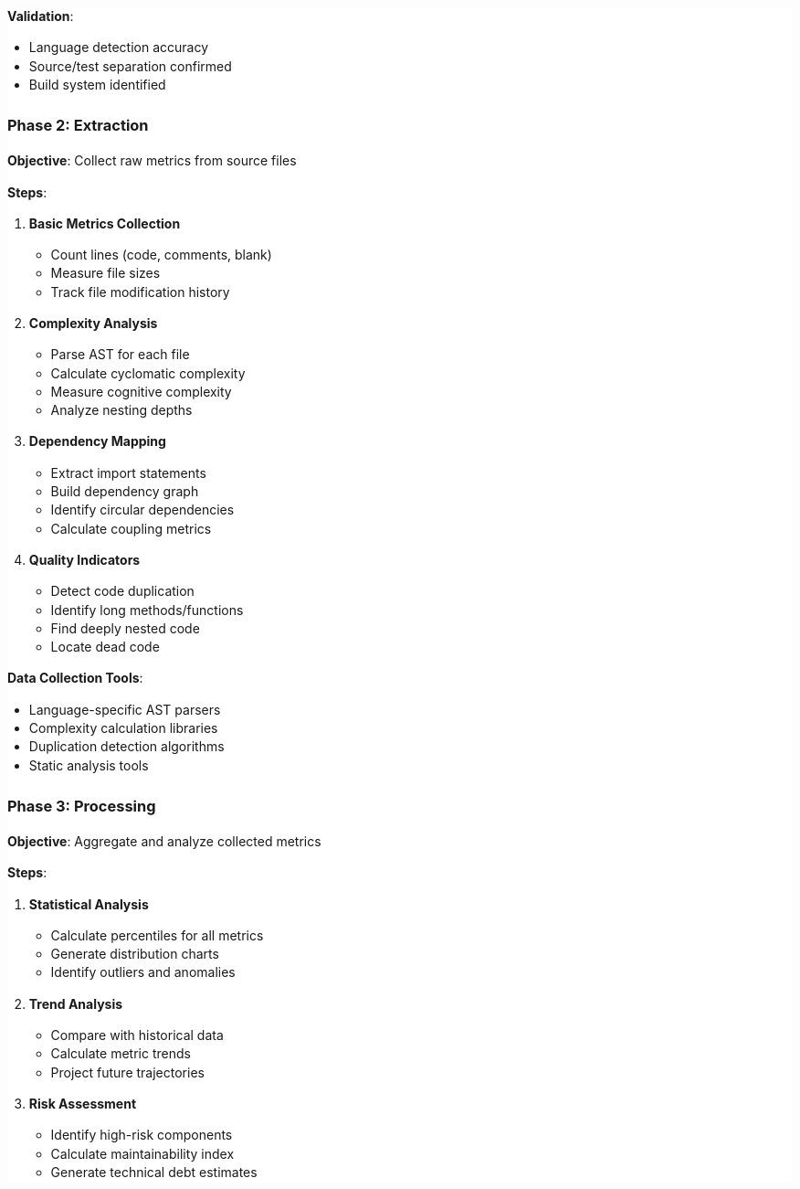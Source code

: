 **Validation**:
- Language detection accuracy
- Source/test separation confirmed
- Build system identified

### Phase 2: Extraction
**Objective**: Collect raw metrics from source files

**Steps**:
1. **Basic Metrics Collection**
   - Count lines (code, comments, blank)
   - Measure file sizes
   - Track file modification history

2. **Complexity Analysis**
   - Parse AST for each file
   - Calculate cyclomatic complexity
   - Measure cognitive complexity
   - Analyze nesting depths

3. **Dependency Mapping**
   - Extract import statements
   - Build dependency graph
   - Identify circular dependencies
   - Calculate coupling metrics

4. **Quality Indicators**
   - Detect code duplication
   - Identify long methods/functions
   - Find deeply nested code
   - Locate dead code

**Data Collection Tools**:
- Language-specific AST parsers
- Complexity calculation libraries
- Duplication detection algorithms
- Static analysis tools

### Phase 3: Processing
**Objective**: Aggregate and analyze collected metrics

**Steps**:
1. **Statistical Analysis**
   - Calculate percentiles for all metrics
   - Generate distribution charts
   - Identify outliers and anomalies

2. **Trend Analysis**
   - Compare with historical data
   - Calculate metric trends
   - Project future trajectories

3. **Risk Assessment**
   - Identify high-risk components
   - Calculate maintainability index
   - Generate technical debt estimates
